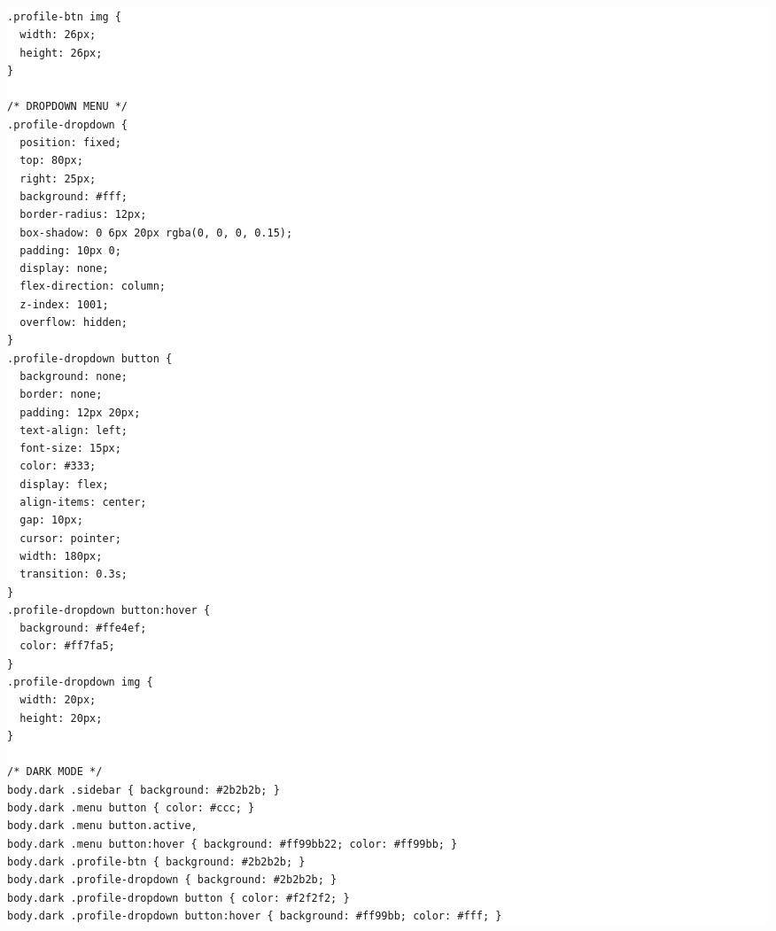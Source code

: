     .profile-btn img {
      width: 26px;
      height: 26px;
    }

    /* DROPDOWN MENU */
    .profile-dropdown {
      position: fixed;
      top: 80px;
      right: 25px;
      background: #fff;
      border-radius: 12px;
      box-shadow: 0 6px 20px rgba(0, 0, 0, 0.15);
      padding: 10px 0;
      display: none;
      flex-direction: column;
      z-index: 1001;
      overflow: hidden;
    }
    .profile-dropdown button {
      background: none;
      border: none;
      padding: 12px 20px;
      text-align: left;
      font-size: 15px;
      color: #333;
      display: flex;
      align-items: center;
      gap: 10px;
      cursor: pointer;
      width: 180px;
      transition: 0.3s;
    }
    .profile-dropdown button:hover {
      background: #ffe4ef;
      color: #ff7fa5;
    }
    .profile-dropdown img {
      width: 20px;
      height: 20px;
    }

    /* DARK MODE */
    body.dark .sidebar { background: #2b2b2b; }
    body.dark .menu button { color: #ccc; }
    body.dark .menu button.active,
    body.dark .menu button:hover { background: #ff99bb22; color: #ff99bb; }
    body.dark .profile-btn { background: #2b2b2b; }
    body.dark .profile-dropdown { background: #2b2b2b; }
    body.dark .profile-dropdown button { color: #f2f2f2; }
    body.dark .profile-dropdown button:hover { background: #ff99bb; color: #fff; }
